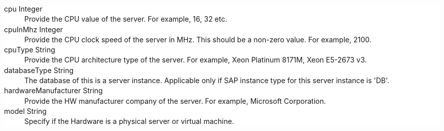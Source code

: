 <div>
<pulumi-choosable type="language" values="java">
<dl class="resources-properties"><dt class="property-required"
            title="Required">
        <span id="cpu_java">
<a data-swiftype-name="resource-property" data-swiftype-type="text" href="#cpu_java" style="color: inherit; text-decoration: inherit;">cpu</a>
</span>
        <span class="property-indicator"></span>
        <span class="property-type">Integer</span>
    </dt>
    <dd>Provide the CPU value of the server. For example, 16, 32 etc.</dd><dt class="property-required"
            title="Required">
        <span id="cpuinmhz_java">
<a data-swiftype-name="resource-property" data-swiftype-type="text" href="#cpuinmhz_java" style="color: inherit; text-decoration: inherit;">cpu<wbr>In<wbr>Mhz</a>
</span>
        <span class="property-indicator"></span>
        <span class="property-type">Integer</span>
    </dt>
    <dd>Provide the CPU clock speed of the server in MHz. This should be a non-zero value. For example, 2100.</dd><dt class="property-required"
            title="Required">
        <span id="cputype_java">
<a data-swiftype-name="resource-property" data-swiftype-type="text" href="#cputype_java" style="color: inherit; text-decoration: inherit;">cpu<wbr>Type</a>
</span>
        <span class="property-indicator"></span>
        <span class="property-type">String</span>
    </dt>
    <dd>Provide the CPU architecture type of the server. For example, Xeon Platinum 8171M, Xeon E5-2673 v3.</dd><dt class="property-required"
            title="Required">
        <span id="databasetype_java">
<a data-swiftype-name="resource-property" data-swiftype-type="text" href="#databasetype_java" style="color: inherit; text-decoration: inherit;">database<wbr>Type</a>
</span>
        <span class="property-indicator"></span>
        <span class="property-type">String</span>
    </dt>
    <dd>The database of this is a server instance. Applicable only if SAP instance type for this server instance is 'DB'.</dd><dt class="property-required"
            title="Required">
        <span id="hardwaremanufacturer_java">
<a data-swiftype-name="resource-property" data-swiftype-type="text" href="#hardwaremanufacturer_java" style="color: inherit; text-decoration: inherit;">hardware<wbr>Manufacturer</a>
</span>
        <span class="property-indicator"></span>
        <span class="property-type">String</span>
    </dt>
    <dd>Provide the HW manufacturer company of the server.  For example, Microsoft Corporation.</dd><dt class="property-required"
            title="Required">
        <span id="model_java">
<a data-swiftype-name="resource-property" data-swiftype-type="text" href="#model_java" style="color: inherit; text-decoration: inherit;">model</a>
</span>
        <span class="property-indicator"></span>
        <span class="property-type">String</span>
    </dt>
    <dd>Specify if the Hardware is a physical server or virtual machine.</dd><dt class="property-required"
            title="Required">
        <span id="ram_java">